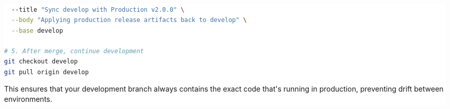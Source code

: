 ```bash
  --title "Sync develop with Production v2.0.0" \
  --body "Applying production release artifacts back to develop" \
  --base develop

# 5. After merge, continue development
git checkout develop
git pull origin develop
```

This ensures that your development branch always contains the exact code that's running in production, preventing drift between environments.